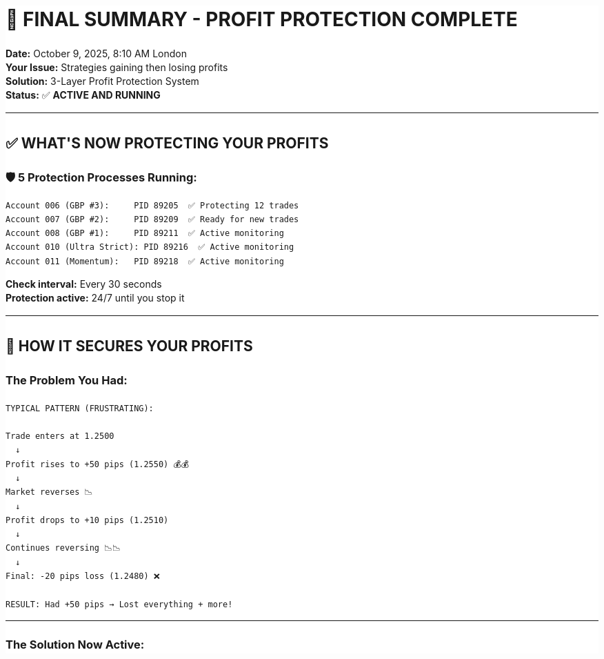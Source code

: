 # 🎯 FINAL SUMMARY - PROFIT PROTECTION COMPLETE

**Date:** October 9, 2025, 8:10 AM London  
**Your Issue:** Strategies gaining then losing profits  
**Solution:** 3-Layer Profit Protection System  
**Status:** ✅ **ACTIVE AND RUNNING**

---

## ✅ WHAT'S NOW PROTECTING YOUR PROFITS

### 🛡️ **5 Protection Processes Running:**

```
Account 006 (GBP #3):     PID 89205  ✅ Protecting 12 trades
Account 007 (GBP #2):     PID 89209  ✅ Ready for new trades
Account 008 (GBP #1):     PID 89211  ✅ Active monitoring
Account 010 (Ultra Strict): PID 89216  ✅ Active monitoring
Account 011 (Momentum):   PID 89218  ✅ Active monitoring
```

**Check interval:** Every 30 seconds  
**Protection active:** 24/7 until you stop it

---

## 🔧 HOW IT SECURES YOUR PROFITS

### **The Problem You Had:**

```
TYPICAL PATTERN (FRUSTRATING):

Trade enters at 1.2500
  ↓
Profit rises to +50 pips (1.2550) 💰💰
  ↓
Market reverses 📉
  ↓
Profit drops to +10 pips (1.2510)
  ↓
Continues reversing 📉📉
  ↓
Final: -20 pips loss (1.2480) ❌

RESULT: Had +50 pips → Lost everything + more!
```

---

### **The Solution Now Active:**
